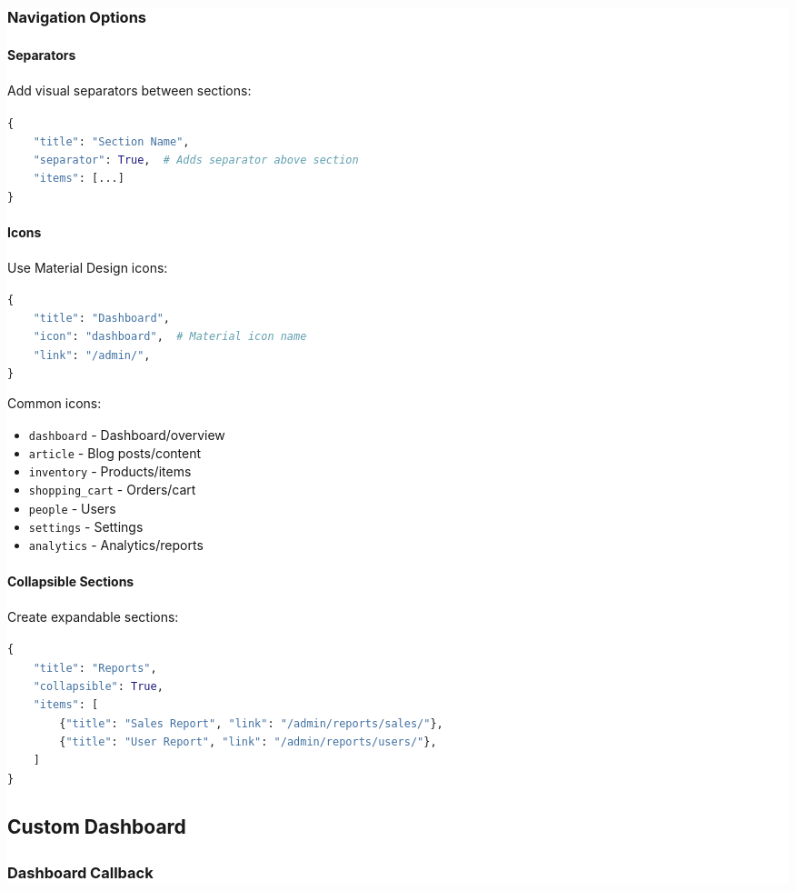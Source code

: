 ### Navigation Options

#### Separators

Add visual separators between sections:

```python
{
    "title": "Section Name",
    "separator": True,  # Adds separator above section
    "items": [...]
}
```

#### Icons

Use Material Design icons:

```python
{
    "title": "Dashboard",
    "icon": "dashboard",  # Material icon name
    "link": "/admin/",
}
```

Common icons:
- `dashboard` - Dashboard/overview
- `article` - Blog posts/content
- `inventory` - Products/items
- `shopping_cart` - Orders/cart
- `people` - Users
- `settings` - Settings
- `analytics` - Analytics/reports

#### Collapsible Sections

Create expandable sections:

```python
{
    "title": "Reports",
    "collapsible": True,
    "items": [
        {"title": "Sales Report", "link": "/admin/reports/sales/"},
        {"title": "User Report", "link": "/admin/reports/users/"},
    ]
}
```

## Custom Dashboard

### Dashboard Callback
